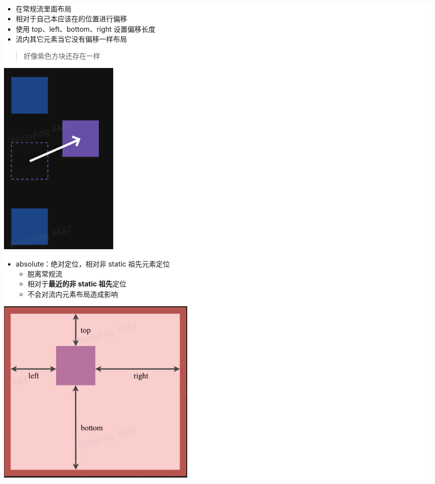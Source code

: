   - 在常规流里面布局
  - 相对于自己本应该在的位置进行偏移
  - 使用 top、left、bottom、right 设置偏移长度
  - 流内其它元素当它没有偏移一样布局

  > 好像紫色方块还存在一样
  >

![](static/JbcPbVr1Oo4BGExxUJfcWRqYnDf.png)

- absolute：绝对定位，相对非 static 祖先元素定位
  - 脱离常规流
  - 相对于**最近的非 static 祖先**定位
  - 不会对流内元素布局造成影响

![](static/RNCUbwXfaozBEzxvesDcbHXfnJd.png)
